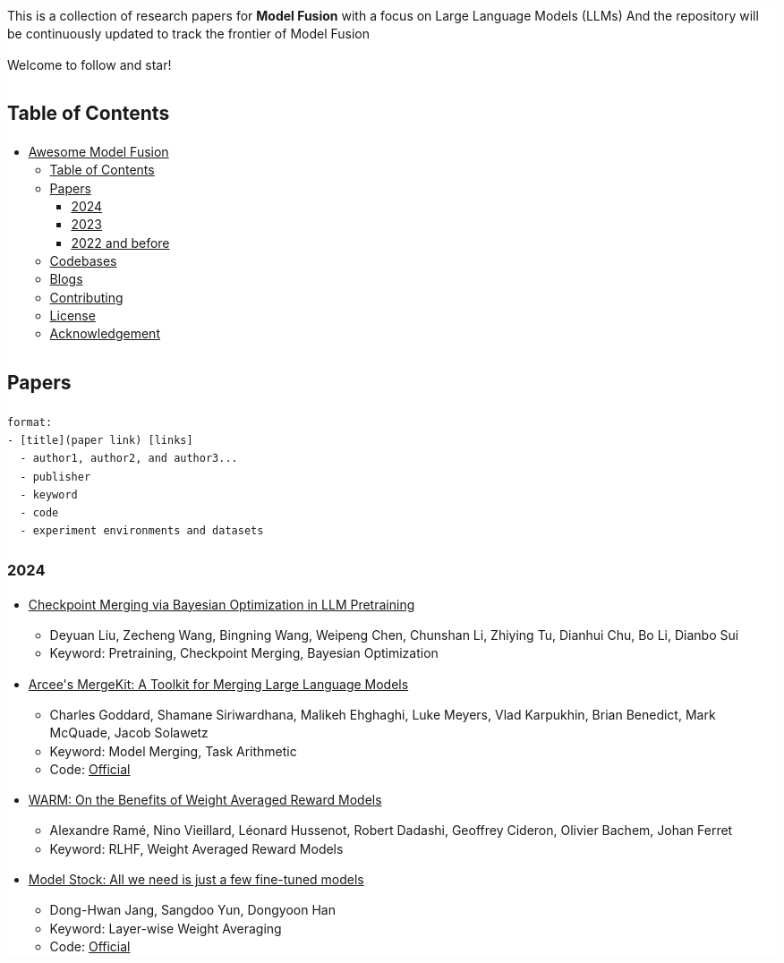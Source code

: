This is a collection of research papers for **Model Fusion** with a focus on Large Language Models (LLMs)
And the repository will be continuously updated to track the frontier of Model Fusion

Welcome to follow and star!


## Table of Contents

- [Awesome Model Fusion](#awesome-model-fusion)
  - [Table of Contents](#table-of-contents)
  - [Papers](#papers)
    - [2024](#2024)
    - [2023](#2023)
    - [2022 and before](#2022-and-before)
  - [Codebases](#codebases)
  - [Blogs](#blogs)
  - [Contributing](#contributing)
  - [License](#license)
  - [Acknowledgement](#acknowledgement)

## Papers

```
format:
- [title](paper link) [links]
  - author1, author2, and author3...
  - publisher
  - keyword
  - code
  - experiment environments and datasets
```

### 2024
- [Checkpoint Merging via Bayesian Optimization in LLM Pretraining](https://arxiv.org/pdf/2403.19390)
  - Deyuan Liu, Zecheng Wang, Bingning Wang, Weipeng Chen, Chunshan Li, Zhiying Tu, Dianhui Chu, Bo Li, Dianbo Sui
  - Keyword: Pretraining, Checkpoint Merging, Bayesian Optimization

- [Arcee's MergeKit: A Toolkit for Merging Large Language Models](https://arxiv.org/pdf/2403.13257v2)
  - Charles Goddard, Shamane Siriwardhana, Malikeh Ehghaghi, Luke Meyers, Vlad Karpukhin, Brian Benedict, Mark McQuade, Jacob Solawetz
  - Keyword: Model Merging, Task Arithmetic
  - Code: [Official](https://github.com/arcee-ai/mergekit)

- [WARM: On the Benefits of Weight Averaged Reward Models](https://arxiv.org/pdf/2401.12187)
  - Alexandre Ramé, Nino Vieillard, Léonard Hussenot, Robert Dadashi, Geoffrey Cideron, Olivier Bachem, Johan Ferret
  - Keyword: RLHF, Weight Averaged Reward Models

- [Model Stock: All we need is just a few fine-tuned models](https://arxiv.org/pdf/2403.19522)
  - Dong-Hwan Jang, Sangdoo Yun, Dongyoon Han
  - Keyword: Layer-wise Weight Averaging
  - Code: [Official](https://github.com/naver-ai/model-stock)
